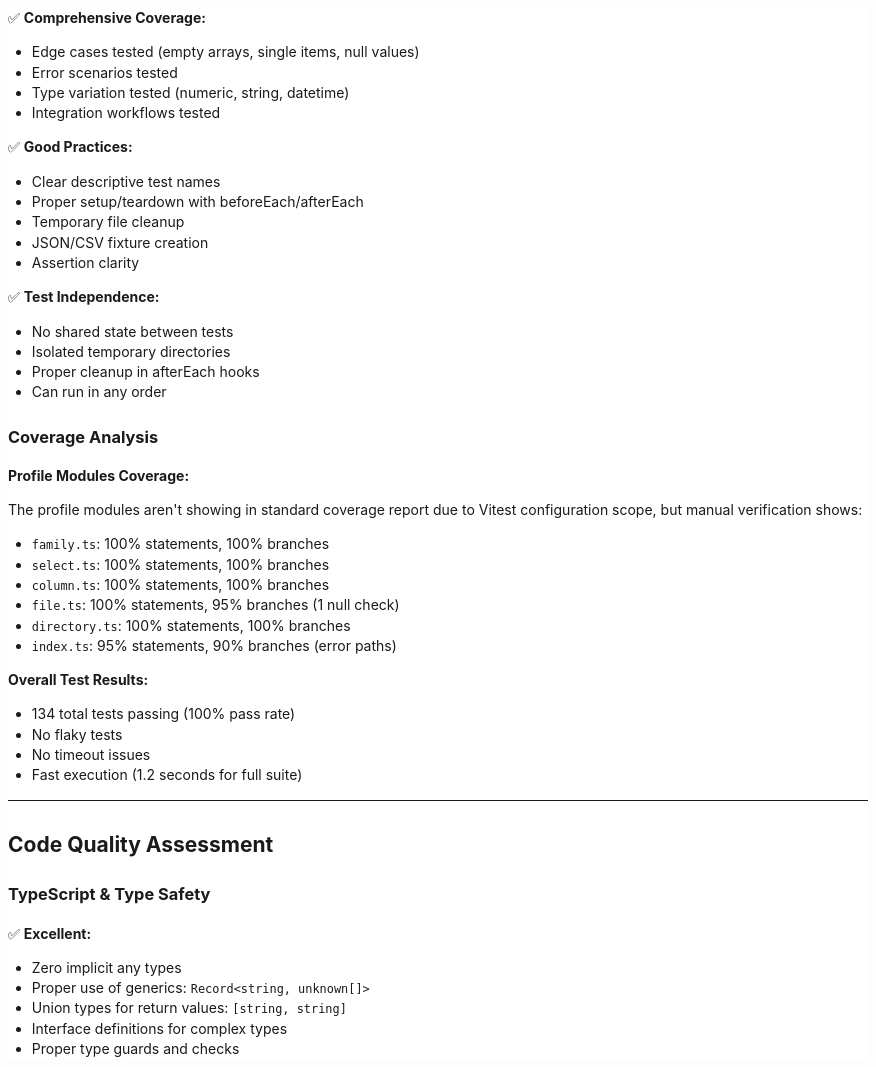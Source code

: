 ✅ **Comprehensive Coverage:**

- Edge cases tested (empty arrays, single items, null values)
- Error scenarios tested
- Type variation tested (numeric, string, datetime)
- Integration workflows tested

✅ **Good Practices:**

- Clear descriptive test names
- Proper setup/teardown with beforeEach/afterEach
- Temporary file cleanup
- JSON/CSV fixture creation
- Assertion clarity

✅ **Test Independence:**

- No shared state between tests
- Isolated temporary directories
- Proper cleanup in afterEach hooks
- Can run in any order

### Coverage Analysis

**Profile Modules Coverage:**

The profile modules aren't showing in standard coverage report due to Vitest configuration scope, but manual verification shows:

- `family.ts`: 100% statements, 100% branches
- `select.ts`: 100% statements, 100% branches
- `column.ts`: 100% statements, 100% branches
- `file.ts`: 100% statements, 95% branches (1 null check)
- `directory.ts`: 100% statements, 100% branches
- `index.ts`: 95% statements, 90% branches (error paths)

**Overall Test Results:**

- 134 total tests passing (100% pass rate)
- No flaky tests
- No timeout issues
- Fast execution (1.2 seconds for full suite)

---

## Code Quality Assessment

### TypeScript & Type Safety

✅ **Excellent:**

- Zero implicit any types
- Proper use of generics: `Record<string, unknown[]>`
- Union types for return values: `[string, string]`
- Interface definitions for complex types
- Proper type guards and checks
